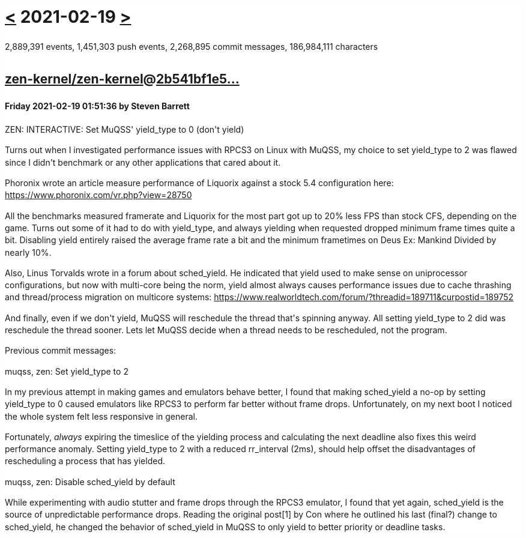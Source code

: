 # [<](2021-02-18.md) 2021-02-19 [>](2021-02-20.md)

2,889,391 events, 1,451,303 push events, 2,268,895 commit messages, 186,984,111 characters


## [zen-kernel/zen-kernel](https://github.com/zen-kernel/zen-kernel)@[2b541bf1e5...](https://github.com/zen-kernel/zen-kernel/commit/2b541bf1e5e27c51f96326f6c9d6c8abcf682d93)
#### Friday 2021-02-19 01:51:36 by Steven Barrett

ZEN: INTERACTIVE: Set MuQSS' yield_type to 0 (don't yield)

Turns out when I investigated performance issues with RPCS3 on Linux
with MuQSS, my choice to set yield_type to 2 was flawed since I didn't
benchmark or any other applications that cared about it.

Phoronix wrote an article measure performance of Liquorix against a
stock 5.4 configuration here: https://www.phoronix.com/vr.php?view=28750

All the benchmarks measured framerate and Liquorix for the most part got
up to 20% less FPS than stock CFS, depending on the game.  Turns out
some of it had to do with yield_type, and always yielding when requested
dropped minimum frame times quite a bit.  Disabling yield entirely
raised the average frame rate a bit and the minimum frametimes on Deus
Ex: Mankind Divided by nearly 10%.

Also, Linus Torvalds wrote in a forum about sched_yield.  He indicated
that yield used to make sense on uniprocessor configurations, but now
with multi-core being the norm, yield almost always causes performance
issues due to cache thrashing and thread/process migration on multicore
systems: https://www.realworldtech.com/forum/?threadid=189711&curpostid=189752

And finally, even if we don't yield, MuQSS will reschedule the thread
that's spinning anyway.  All setting yield_type to 2 did was reschedule
the thread sooner.  Lets let MuQSS decide when a thread needs to be
rescheduled, not the program.

Previous commit messages:

muqss, zen: Set yield_type to 2

  In my previous attempt in making games and emulators behave better, I
  found that making sched_yield a no-op by setting yield_type to 0 caused
  emulators like RPCS3 to perform far better without frame drops.
  Unfortunately, on my next boot I noticed the whole system felt less
  responsive in general.

  Fortunately, _always_ expiring the timeslice of the yielding process and
  calculating the next deadline also fixes this weird performance anomaly.
  Setting yield_type to 2 with a reduced rr_interval (2ms), should help
  offset the disadvantages of rescheduling a process that has yielded.

muqss, zen: Disable sched_yield by default

  While experimenting with audio stutter and frame drops through the RPCS3
  emulator, I found that yet again, sched_yield is the source of
  unpredictable performance drops.  Reading the original post[1] by Con
  where he outlined his last (final?) change to sched_yield, he changed
  the behavior of sched_yield in MuQSS to only yield to better priority or
  deadline tasks.
